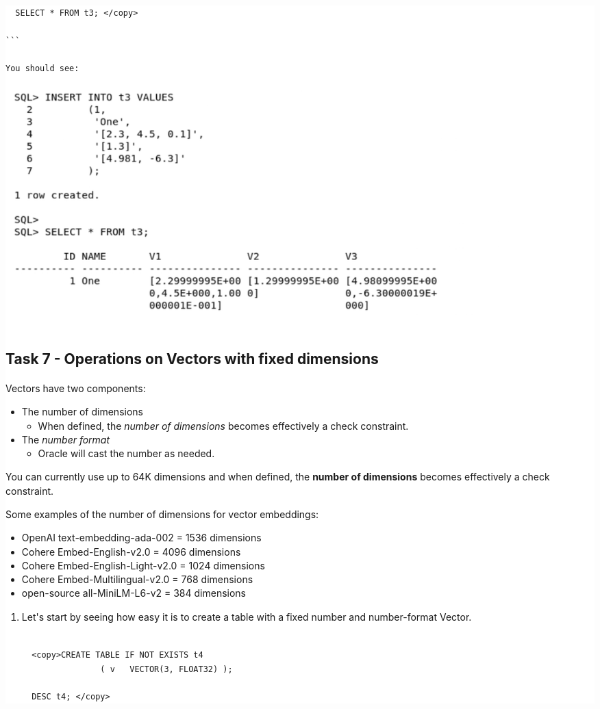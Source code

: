       SELECT * FROM t3; </copy>

    ```

    You should see:

 ![Lab 1 Task 6 Step 2](images/lab1task602.png)

## Task 7 - Operations on Vectors with fixed dimensions

Vectors have two components:
 - The number of dimensions
    - When defined, the *number of dimensions* becomes effectively a check constraint.
 - The *number format*
    - Oracle will cast the number as needed.

You can currently use up to 64K dimensions  and when defined, the **number of dimensions** becomes effectively a check constraint.

Some examples of the number of dimensions for vector embeddings:
- OpenAI text-embedding-ada-002   = 1536 dimensions
- Cohere Embed-English-v2.0       = 4096 dimensions
- Cohere Embed-English-Light-v2.0 = 1024 dimensions
- Cohere Embed-Multilingual-v2.0  = 768 dimensions
- open-source all-MiniLM-L6-v2    = 384 dimensions
1. Let's start by seeing how easy it is to create a table with a fixed number and number-format Vector.


    ```

      <copy>CREATE TABLE IF NOT EXISTS t4
                    ( v   VECTOR(3, FLOAT32) );

      DESC t4; </copy>

    ```

